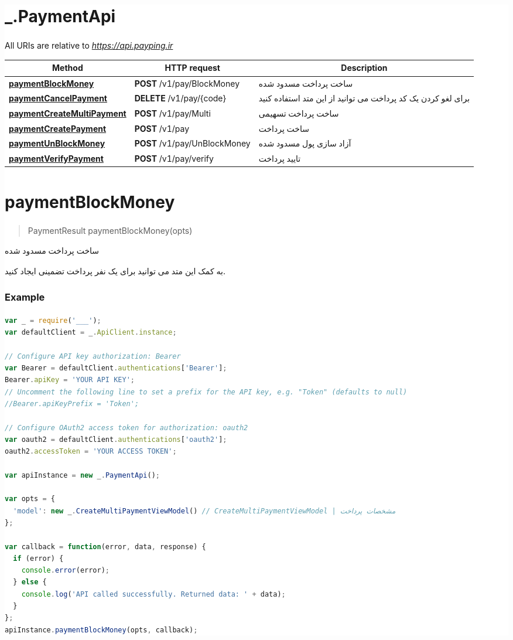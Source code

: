 # _.PaymentApi

All URIs are relative to *https://api.payping.ir*

Method | HTTP request | Description
------------- | ------------- | -------------
[**paymentBlockMoney**](PaymentApi.md#paymentBlockMoney) | **POST** /v1/pay/BlockMoney | ساخت پرداخت مسدود شده
[**paymentCancelPayment**](PaymentApi.md#paymentCancelPayment) | **DELETE** /v1/pay/{code} | برای لغو کردن یک کد پرداخت می توانید از این متد استفاده کنید
[**paymentCreateMultiPayment**](PaymentApi.md#paymentCreateMultiPayment) | **POST** /v1/pay/Multi | ساخت پرداخت تسهیمی
[**paymentCreatePayment**](PaymentApi.md#paymentCreatePayment) | **POST** /v1/pay | ساخت پرداخت
[**paymentUnBlockMoney**](PaymentApi.md#paymentUnBlockMoney) | **POST** /v1/pay/UnBlockMoney | آزاد سازی پول مسدود شده
[**paymentVerifyPayment**](PaymentApi.md#paymentVerifyPayment) | **POST** /v1/pay/verify | تایید پرداخت


<a name="paymentBlockMoney"></a>
# **paymentBlockMoney**
> PaymentResult paymentBlockMoney(opts)

ساخت پرداخت مسدود شده

به کمک این متد می توانید برای یک نفر پرداخت تضمینی ایجاد کنید.   

### Example
```javascript
var _ = require('___');
var defaultClient = _.ApiClient.instance;

// Configure API key authorization: Bearer
var Bearer = defaultClient.authentications['Bearer'];
Bearer.apiKey = 'YOUR API KEY';
// Uncomment the following line to set a prefix for the API key, e.g. "Token" (defaults to null)
//Bearer.apiKeyPrefix = 'Token';

// Configure OAuth2 access token for authorization: oauth2
var oauth2 = defaultClient.authentications['oauth2'];
oauth2.accessToken = 'YOUR ACCESS TOKEN';

var apiInstance = new _.PaymentApi();

var opts = { 
  'model': new _.CreateMultiPaymentViewModel() // CreateMultiPaymentViewModel | مشخصات پرداخت
};

var callback = function(error, data, response) {
  if (error) {
    console.error(error);
  } else {
    console.log('API called successfully. Returned data: ' + data);
  }
};
apiInstance.paymentBlockMoney(opts, callback);
```
